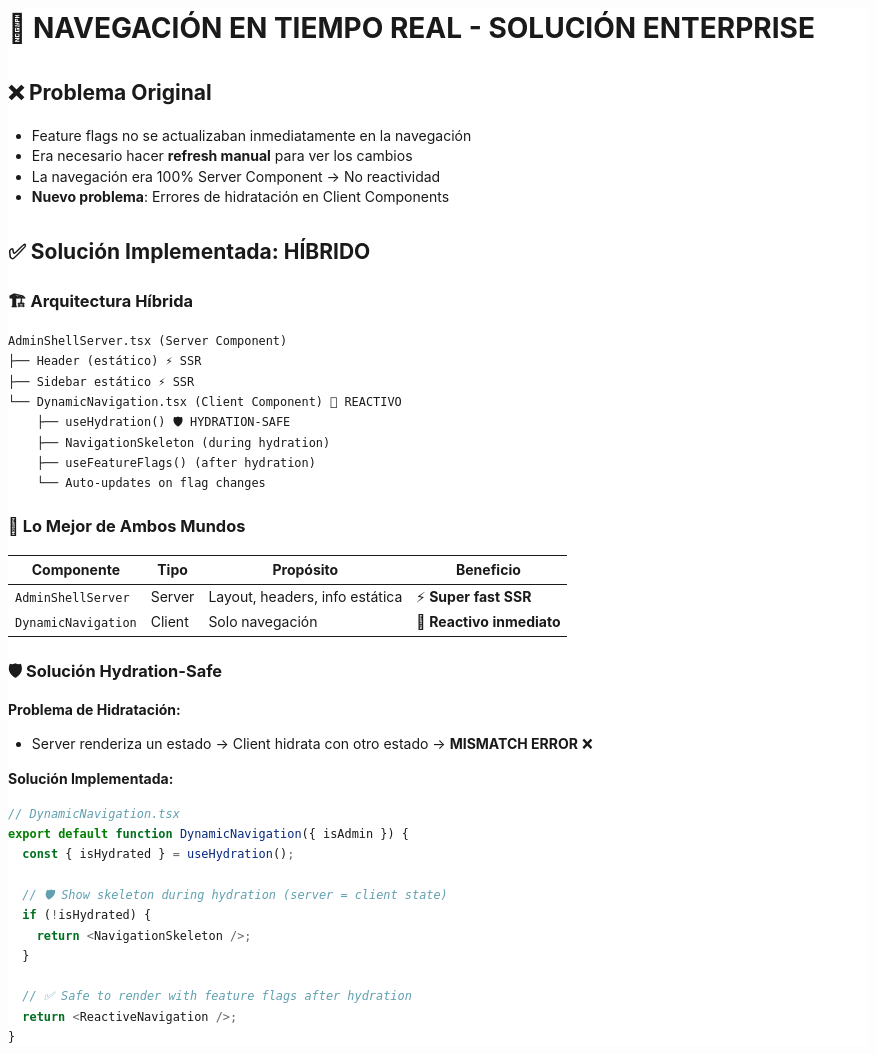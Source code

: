 # 🧭 NAVEGACIÓN EN TIEMPO REAL - SOLUCIÓN ENTERPRISE

## ❌ **Problema Original**

- Feature flags no se actualizaban inmediatamente en la navegación
- Era necesario hacer **refresh manual** para ver los cambios
- La navegación era 100% Server Component → No reactividad
- **Nuevo problema**: Errores de hidratación en Client Components

## ✅ **Solución Implementada: HÍBRIDO**

### 🏗️ **Arquitectura Híbrida**

```
AdminShellServer.tsx (Server Component)
├── Header (estático) ⚡ SSR
├── Sidebar estático ⚡ SSR
└── DynamicNavigation.tsx (Client Component) 🔄 REACTIVO
    ├── useHydration() 🛡️ HYDRATION-SAFE
    ├── NavigationSkeleton (during hydration)
    ├── useFeatureFlags() (after hydration)
    └── Auto-updates on flag changes
```

### 🎯 **Lo Mejor de Ambos Mundos**

| **Componente**      | **Tipo** | **Propósito**                  | **Beneficio**             |
| ------------------- | -------- | ------------------------------ | ------------------------- |
| `AdminShellServer`  | Server   | Layout, headers, info estática | ⚡ **Super fast SSR**     |
| `DynamicNavigation` | Client   | Solo navegación                | 🔄 **Reactivo inmediato** |

### 🛡️ **Solución Hydration-Safe**

**Problema de Hidratación:**

- Server renderiza un estado → Client hidrata con otro estado → **MISMATCH ERROR** ❌

**Solución Implementada:**

```typescript
// DynamicNavigation.tsx
export default function DynamicNavigation({ isAdmin }) {
  const { isHydrated } = useHydration();

  // 🛡️ Show skeleton during hydration (server = client state)
  if (!isHydrated) {
    return <NavigationSkeleton />;
  }

  // ✅ Safe to render with feature flags after hydration
  return <ReactiveNavigation />;
}
```
